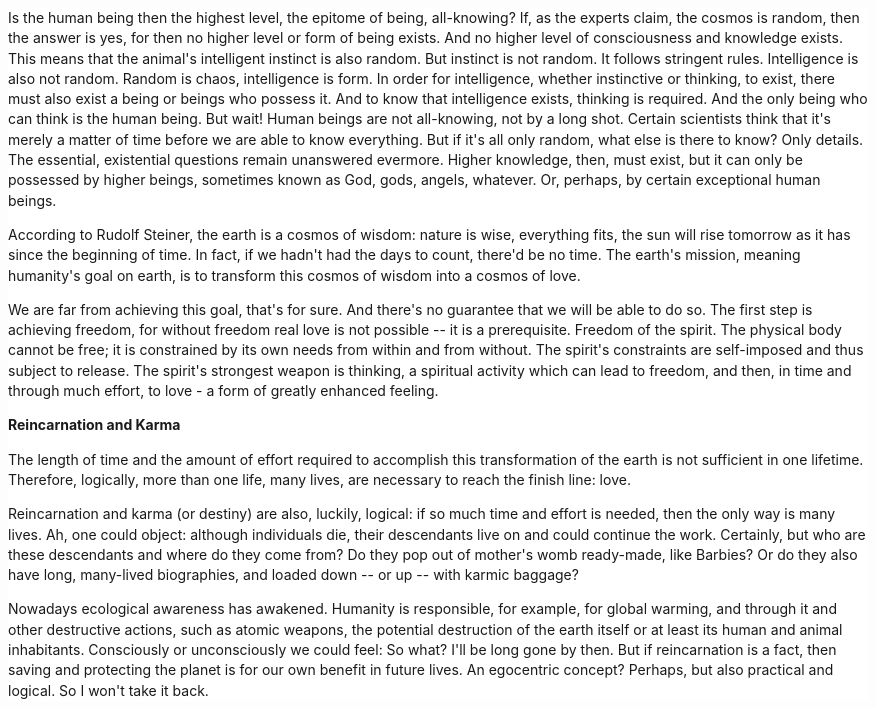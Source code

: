 Is the human being then the highest level, the epitome of being,
all-knowing? If, as the experts claim, the cosmos is random, then the
answer is yes, for then no higher level or form of being exists. And no
higher level of consciousness and knowledge exists. This means that the
animal\'s intelligent instinct is also random. But instinct is not
random. It follows stringent rules. Intelligence is also not random.
Random is chaos, intelligence is form. In order for intelligence,
whether instinctive or thinking, to exist, there must also exist a being
or beings who possess it. And to know that intelligence exists, thinking
is required. And the only being who can think is the human being. But
wait! Human beings are not all-knowing, not by a long shot. Certain
scientists think that it\'s merely a matter of time before we are able
to know everything. But if it\'s all only random, what else is there to
know? Only details. The essential, existential questions remain
unanswered evermore. Higher knowledge, then, must exist, but it can only
be possessed by higher beings, sometimes known as God, gods, angels,
whatever. Or, perhaps, by certain exceptional human beings.

According to Rudolf Steiner, the earth is a cosmos of wisdom: nature is
wise, everything fits, the sun will rise tomorrow as it has since the
beginning of time. In fact, if we hadn\'t had the days to count,
there\'d be no time. The earth\'s mission, meaning humanity\'s goal on
earth, is to transform this cosmos of wisdom into a cosmos of love.

We are far from achieving this goal, that\'s for sure. And there\'s no
guarantee that we will be able to do so. The first step is achieving
freedom, for without freedom real love is not possible -- it is a
prerequisite. Freedom of the spirit. The physical body cannot be free;
it is constrained by its own needs from within and from without. The
spirit\'s constraints are self-imposed and thus subject to release. The
spirit\'s strongest weapon is thinking, a spiritual activity which can
lead to freedom, and then, in time and through much effort, to love - a
form of greatly enhanced feeling.

**Reincarnation and Karma**

The length of time and the amount of effort required to accomplish this
transformation of the earth is not sufficient in one lifetime.
Therefore, logically, more than one life, many lives, are necessary to
reach the finish line: love.

Reincarnation and karma (or destiny) are also, luckily, logical: if so
much time and effort is needed, then the only way is many lives. Ah, one
could object: although individuals die, their descendants live on and
could continue the work. Certainly, but who are these descendants and
where do they come from? Do they pop out of mother\'s womb ready-made,
like Barbies? Or do they also have long, many-lived biographies, and
loaded down -- or up -- with karmic baggage?

Nowadays ecological awareness has awakened. Humanity is responsible, for
example, for global warming, and through it and other destructive
actions, such as atomic weapons, the potential destruction of the earth
itself or at least its human and animal inhabitants. Consciously or
unconsciously we could feel: So what? I\'ll be long gone by then. But if
reincarnation is a fact, then saving and protecting the planet is for
our own benefit in future lives. An egocentric concept? Perhaps, but
also practical and logical. So I won\'t take it back.

